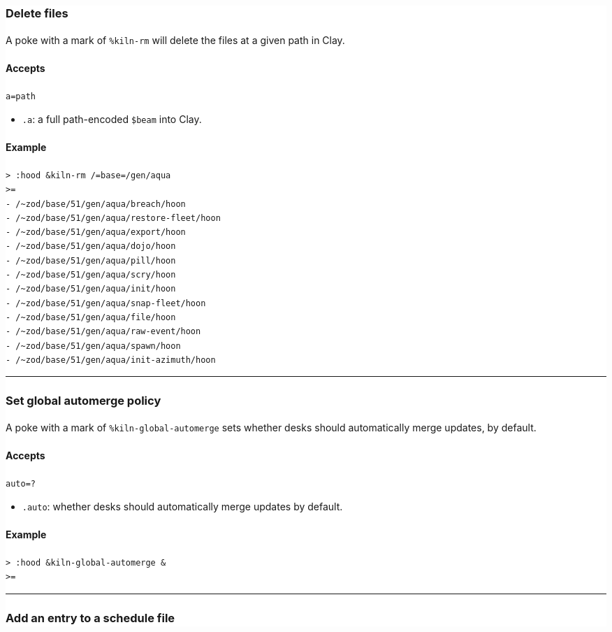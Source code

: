 
### Delete files

A poke with a mark of `%kiln-rm` will delete the files at a given path in Clay.

#### Accepts

```hoon
a=path
```

- `.a`: a full path-encoded `$beam` into Clay.

#### Example

```
> :hood &kiln-rm /=base=/gen/aqua
>=
- /~zod/base/51/gen/aqua/breach/hoon
- /~zod/base/51/gen/aqua/restore-fleet/hoon
- /~zod/base/51/gen/aqua/export/hoon
- /~zod/base/51/gen/aqua/dojo/hoon
- /~zod/base/51/gen/aqua/pill/hoon
- /~zod/base/51/gen/aqua/scry/hoon
- /~zod/base/51/gen/aqua/init/hoon
- /~zod/base/51/gen/aqua/snap-fleet/hoon
- /~zod/base/51/gen/aqua/file/hoon
- /~zod/base/51/gen/aqua/raw-event/hoon
- /~zod/base/51/gen/aqua/spawn/hoon
- /~zod/base/51/gen/aqua/init-azimuth/hoon
```

---

### Set global automerge policy

A poke with a mark of `%kiln-global-automerge` sets whether desks should automatically merge updates, by default.

#### Accepts

```hoon
auto=?
```

- `.auto`: whether desks should automatically merge updates by default.

#### Example

```
> :hood &kiln-global-automerge &
>=
```

---

### Add an entry to a schedule file
